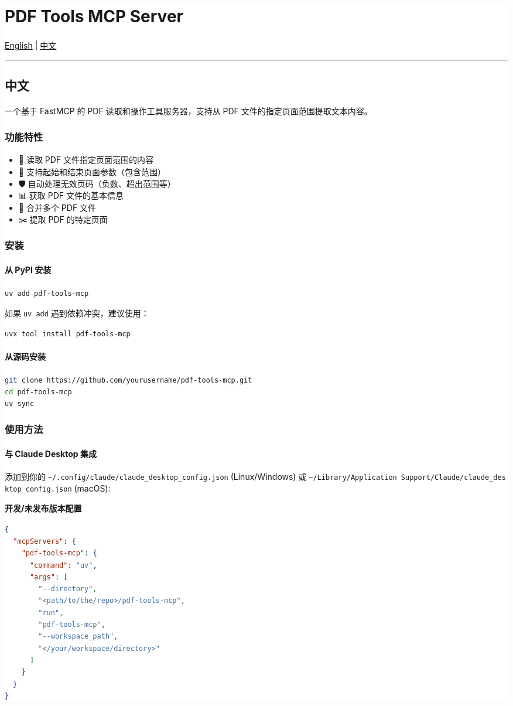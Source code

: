 # PDF Tools MCP Server

[English](#english) | [中文](#中文)

---

## 中文

一个基于 FastMCP 的 PDF 读取和操作工具服务器，支持从 PDF 文件的指定页面范围提取文本内容。

### 功能特性

- 📄 读取 PDF 文件指定页面范围的内容
- 🔢 支持起始和结束页面参数（包含范围）
- 🛡️ 自动处理无效页码（负数、超出范围等）
- 📊 获取 PDF 文件的基本信息
- 🔗 合并多个 PDF 文件
- ✂️ 提取 PDF 的特定页面

### 安装

#### 从 PyPI 安装

```bash
uv add pdf-tools-mcp
```

如果 `uv add` 遇到依赖冲突，建议使用：

```bash
uvx tool install pdf-tools-mcp
```

#### 从源码安装

```bash
git clone https://github.com/yourusername/pdf-tools-mcp.git
cd pdf-tools-mcp
uv sync
```

### 使用方法

#### 与 Claude Desktop 集成

添加到你的 `~/.config/claude/claude_desktop_config.json` (Linux/Windows) 或 `~/Library/Application Support/Claude/claude_desktop_config.json` (macOS):

**开发/未发布版本配置**

```json
{
  "mcpServers": {
    "pdf-tools-mcp": {
      "command": "uv",
      "args": [
        "--directory",
        "<path/to/the/repo>/pdf-tools-mcp",
        "run",
        "pdf-tools-mcp",
        "--workspace_path",
        "</your/workspace/directory>"
      ]
    }
  }
}
```